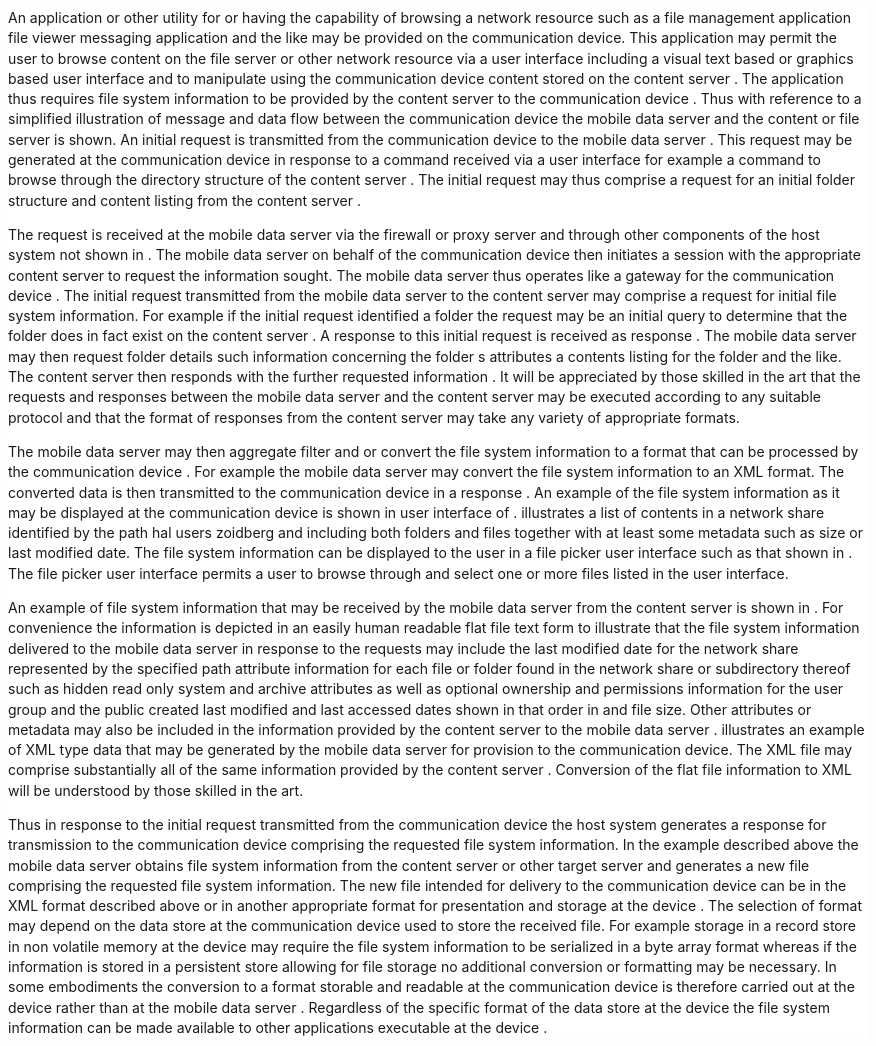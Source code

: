 An application or other utility for or having the capability of browsing a network resource such as a file management application file viewer messaging application and the like may be provided on the communication device. This application may permit the user to browse content on the file server or other network resource via a user interface including a visual text based or graphics based user interface and to manipulate using the communication device content stored on the content server . The application thus requires file system information to be provided by the content server to the communication device . Thus with reference to a simplified illustration of message and data flow between the communication device the mobile data server and the content or file server is shown. An initial request is transmitted from the communication device to the mobile data server . This request may be generated at the communication device in response to a command received via a user interface for example a command to browse through the directory structure of the content server . The initial request may thus comprise a request for an initial folder structure and content listing from the content server .

The request is received at the mobile data server via the firewall or proxy server and through other components of the host system not shown in . The mobile data server on behalf of the communication device then initiates a session with the appropriate content server to request the information sought. The mobile data server thus operates like a gateway for the communication device . The initial request transmitted from the mobile data server to the content server may comprise a request for initial file system information. For example if the initial request identified a folder the request may be an initial query to determine that the folder does in fact exist on the content server . A response to this initial request is received as response . The mobile data server may then request folder details such information concerning the folder s attributes a contents listing for the folder and the like. The content server then responds with the further requested information . It will be appreciated by those skilled in the art that the requests and responses between the mobile data server and the content server may be executed according to any suitable protocol and that the format of responses from the content server may take any variety of appropriate formats.

The mobile data server may then aggregate filter and or convert the file system information to a format that can be processed by the communication device . For example the mobile data server may convert the file system information to an XML format. The converted data is then transmitted to the communication device in a response . An example of the file system information as it may be displayed at the communication device is shown in user interface of . illustrates a list of contents in a network share identified by the path hal users zoidberg and including both folders and files together with at least some metadata such as size or last modified date. The file system information can be displayed to the user in a file picker user interface such as that shown in . The file picker user interface permits a user to browse through and select one or more files listed in the user interface.

An example of file system information that may be received by the mobile data server from the content server is shown in . For convenience the information is depicted in an easily human readable flat file text form to illustrate that the file system information delivered to the mobile data server in response to the requests may include the last modified date for the network share represented by the specified path attribute information for each file or folder found in the network share or subdirectory thereof such as hidden read only system and archive attributes as well as optional ownership and permissions information for the user group and the public created last modified and last accessed dates shown in that order in and file size. Other attributes or metadata may also be included in the information provided by the content server to the mobile data server . illustrates an example of XML type data that may be generated by the mobile data server for provision to the communication device. The XML file may comprise substantially all of the same information provided by the content server . Conversion of the flat file information to XML will be understood by those skilled in the art.

Thus in response to the initial request transmitted from the communication device the host system generates a response for transmission to the communication device comprising the requested file system information. In the example described above the mobile data server obtains file system information from the content server or other target server and generates a new file comprising the requested file system information. The new file intended for delivery to the communication device can be in the XML format described above or in another appropriate format for presentation and storage at the device . The selection of format may depend on the data store at the communication device used to store the received file. For example storage in a record store in non volatile memory at the device may require the file system information to be serialized in a byte array format whereas if the information is stored in a persistent store allowing for file storage no additional conversion or formatting may be necessary. In some embodiments the conversion to a format storable and readable at the communication device is therefore carried out at the device rather than at the mobile data server . Regardless of the specific format of the data store at the device the file system information can be made available to other applications executable at the device .
